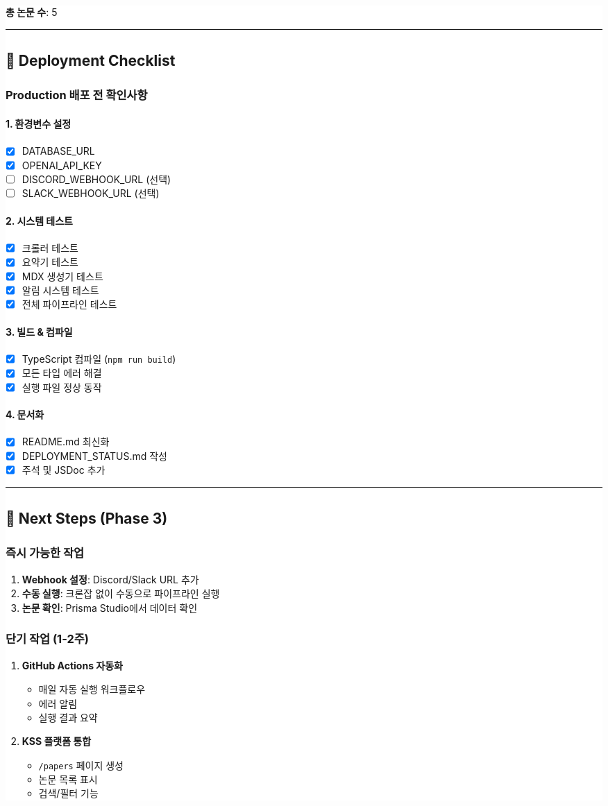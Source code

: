 **총 논문 수**: 5

---

## 🚀 Deployment Checklist

### Production 배포 전 확인사항

#### 1. 환경변수 설정
- [x] DATABASE_URL
- [x] OPENAI_API_KEY
- [ ] DISCORD_WEBHOOK_URL (선택)
- [ ] SLACK_WEBHOOK_URL (선택)

#### 2. 시스템 테스트
- [x] 크롤러 테스트
- [x] 요약기 테스트
- [x] MDX 생성기 테스트
- [x] 알림 시스템 테스트
- [x] 전체 파이프라인 테스트

#### 3. 빌드 & 컴파일
- [x] TypeScript 컴파일 (`npm run build`)
- [x] 모든 타입 에러 해결
- [x] 실행 파일 정상 동작

#### 4. 문서화
- [x] README.md 최신화
- [x] DEPLOYMENT_STATUS.md 작성
- [x] 주석 및 JSDoc 추가

---

## 📅 Next Steps (Phase 3)

### 즉시 가능한 작업
1. **Webhook 설정**: Discord/Slack URL 추가
2. **수동 실행**: 크론잡 없이 수동으로 파이프라인 실행
3. **논문 확인**: Prisma Studio에서 데이터 확인

### 단기 작업 (1-2주)
1. **GitHub Actions 자동화**
   - 매일 자동 실행 워크플로우
   - 에러 알림
   - 실행 결과 요약

2. **KSS 플랫폼 통합**
   - `/papers` 페이지 생성
   - 논문 목록 표시
   - 검색/필터 기능
